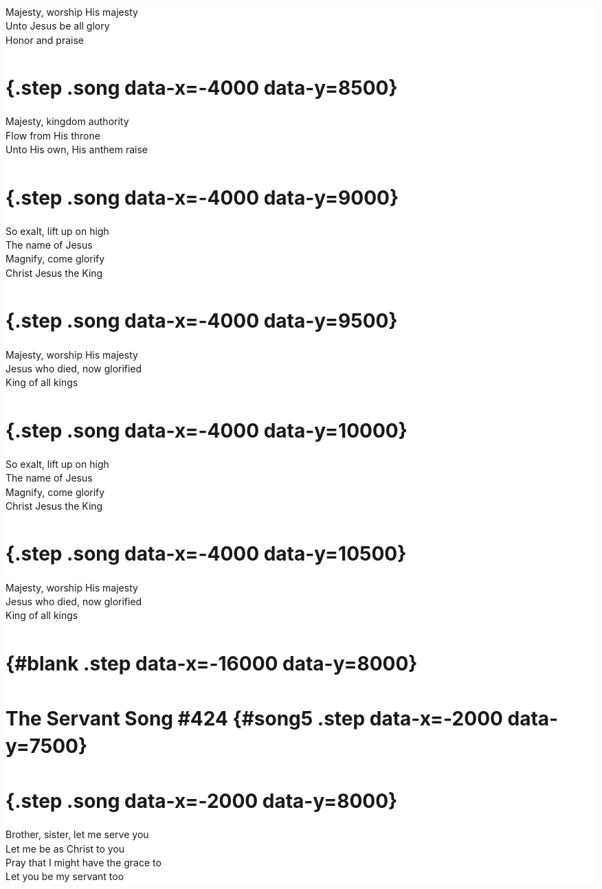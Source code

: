 Majesty, worship His majesty  
Unto Jesus be all glory  
Honor and praise  

# {.step .song data-x=-4000 data-y=8500} 

Majesty, kingdom authority  
Flow from His throne  
Unto His own, His anthem raise  

# {.step .song data-x=-4000 data-y=9000} 

So exalt, lift up on high  
The name of Jesus  
Magnify, come glorify  
Christ Jesus the King  

# {.step .song data-x=-4000 data-y=9500} 

Majesty, worship His majesty  
Jesus who died, now glorified  
King of all kings  

# {.step .song data-x=-4000 data-y=10000} 

So exalt, lift up on high  
The name of Jesus  
Magnify, come glorify  
Christ Jesus the King  

# {.step .song data-x=-4000 data-y=10500} 

Majesty, worship His majesty  
Jesus who died, now glorified  
King of all kings  

# {#blank .step data-x=-16000 data-y=8000}

# The Servant Song #424 {#song5 .step data-x=-2000 data-y=7500}

# {.step .song data-x=-2000 data-y=8000} 

Brother, sister, let me serve you  
Let me be as Christ to you  
Pray that I might have the grace to  
Let you be my servant too  
